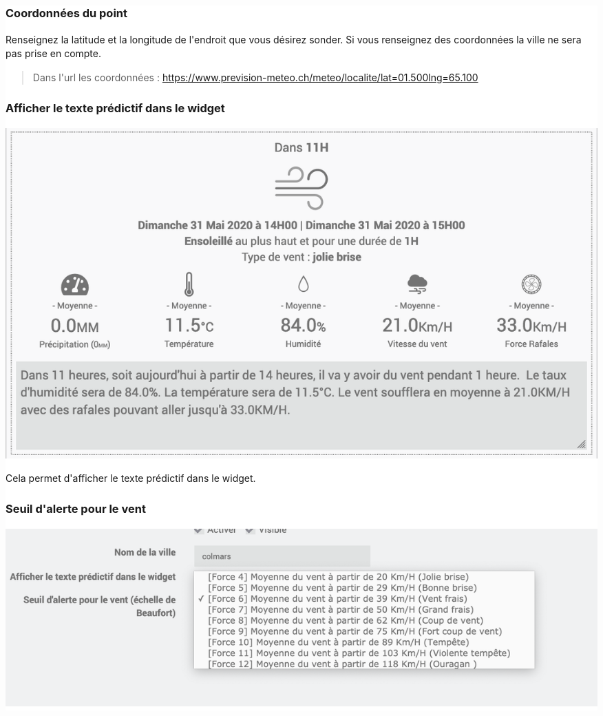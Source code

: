 ### Coordonnées du point

Renseignez la latitude et la longitude de l'endroit que vous désirez sonder. Si vous renseignez des coordonnées la ville ne sera pas prise en compte.

> Dans l'url les coordonnées : https://www.prevision-meteo.ch/meteo/localite/lat=01.500lng=65.100

### Afficher le texte prédictif dans le widget 

![previsy7](docs/images/widget-txt.png)

Cela permet d'afficher le texte prédictif dans le widget.

### Seuil d'alerte pour le vent

![previsy8](docs/images/parametre-vent.png)
